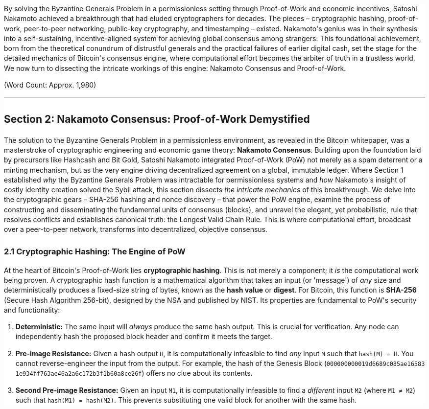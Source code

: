 By solving the Byzantine Generals Problem in a permissionless setting through Proof-of-Work and economic incentives, Satoshi Nakamoto achieved a breakthrough that had eluded cryptographers for decades. The pieces – cryptographic hashing, proof-of-work, peer-to-peer networking, public-key cryptography, and timestamping – existed. Nakamoto's genius was in their synthesis into a self-sustaining, incentive-aligned system for achieving global consensus among strangers. This foundational achievement, born from the theoretical conundrum of distrustful generals and the practical failures of earlier digital cash, set the stage for the detailed mechanics of Bitcoin's consensus engine, where computational effort becomes the arbiter of truth in a trustless world. We now turn to dissecting the intricate workings of this engine: Nakamoto Consensus and Proof-of-Work.

(Word Count: Approx. 1,980)



---





## Section 2: Nakamoto Consensus: Proof-of-Work Demystified

The solution to the Byzantine Generals Problem in a permissionless environment, as revealed in the Bitcoin whitepaper, was a masterstroke of cryptographic engineering and economic game theory: **Nakamoto Consensus**. Building upon the foundation laid by precursors like Hashcash and Bit Gold, Satoshi Nakamoto integrated Proof-of-Work (PoW) not merely as a spam deterrent or a minting mechanism, but as the very engine driving decentralized agreement on a global, immutable ledger. Where Section 1 established *why* the Byzantine Generals Problem was intractable for permissionless systems and *how* Nakamoto's insight of costly identity creation solved the Sybil attack, this section dissects *the intricate mechanics* of this breakthrough. We delve into the cryptographic gears – SHA-256 hashing and nonce discovery – that power the PoW engine, examine the process of constructing and disseminating the fundamental units of consensus (blocks), and unravel the elegant, yet probabilistic, rule that resolves conflicts and establishes canonical truth: the Longest Valid Chain Rule. This is where computational effort, broadcast over a peer-to-peer network, transforms into decentralized, objective consensus.

### 2.1 Cryptographic Hashing: The Engine of PoW

At the heart of Bitcoin's Proof-of-Work lies **cryptographic hashing**. This is not merely a component; it *is* the computational work being proven. A cryptographic hash function is a mathematical algorithm that takes an input (or 'message') of *any* size and deterministically produces a fixed-size string of bytes, known as the **hash value** or **digest**. For Bitcoin, this function is **SHA-256** (Secure Hash Algorithm 256-bit), designed by the NSA and published by NIST. Its properties are fundamental to PoW's security and functionality:

1.  **Deterministic:** The same input will *always* produce the same hash output. This is crucial for verification. Any node can independently hash the proposed block header and confirm it meets the target.

2.  **Pre-image Resistance:** Given a hash output `H`, it is computationally infeasible to find *any* input `M` such that `hash(M) = H`. You cannot reverse-engineer the input from the output. For example, the hash of the Genesis Block (`000000000019d6689c085ae165831e934ff763ae46a2a6c172b3f1b60a8ce26f`) offers no clue about its contents.

3.  **Second Pre-image Resistance:** Given an input `M1`, it is computationally infeasible to find a *different* input `M2` (where `M1 ≠ M2`) such that `hash(M1) = hash(M2)`. This prevents substituting one valid block for another with the same hash.
